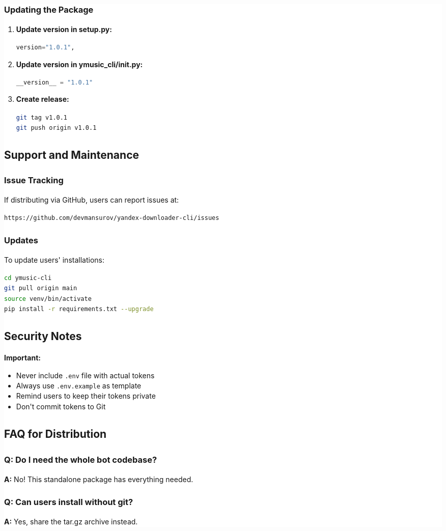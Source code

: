 ### Updating the Package

1. **Update version in setup.py:**
   ```python
   version="1.0.1",
   ```

2. **Update version in ymusic_cli/__init__.py:**
   ```python
   __version__ = "1.0.1"
   ```

3. **Create release:**
   ```bash
   git tag v1.0.1
   git push origin v1.0.1
   ```

## Support and Maintenance

### Issue Tracking

If distributing via GitHub, users can report issues at:
```
https://github.com/devmansurov/yandex-downloader-cli/issues
```

### Updates

To update users' installations:
```bash
cd ymusic-cli
git pull origin main
source venv/bin/activate
pip install -r requirements.txt --upgrade
```

## Security Notes

**Important:**
- Never include `.env` file with actual tokens
- Always use `.env.example` as template
- Remind users to keep their tokens private
- Don't commit tokens to Git

## FAQ for Distribution

### Q: Do I need the whole bot codebase?
**A:** No! This standalone package has everything needed.

### Q: Can users install without git?
**A:** Yes, share the tar.gz archive instead.
